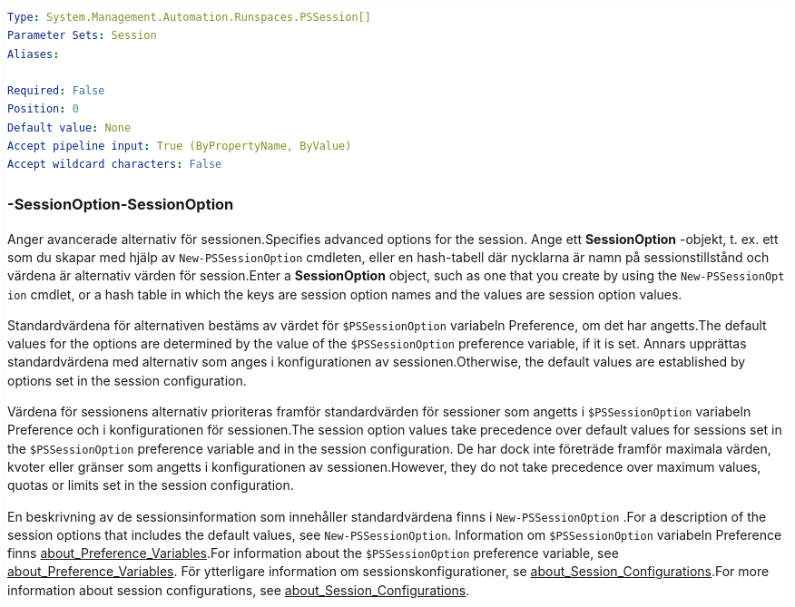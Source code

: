 ```yaml
Type: System.Management.Automation.Runspaces.PSSession[]
Parameter Sets: Session
Aliases:

Required: False
Position: 0
Default value: None
Accept pipeline input: True (ByPropertyName, ByValue)
Accept wildcard characters: False
```

### <span data-ttu-id="e9ed7-325">-SessionOption</span><span class="sxs-lookup"><span data-stu-id="e9ed7-325">-SessionOption</span></span>

<span data-ttu-id="e9ed7-326">Anger avancerade alternativ för sessionen.</span><span class="sxs-lookup"><span data-stu-id="e9ed7-326">Specifies advanced options for the session.</span></span> <span data-ttu-id="e9ed7-327">Ange ett **SessionOption** -objekt, t. ex. ett som du skapar med hjälp av `New-PSSessionOption` cmdleten, eller en hash-tabell där nycklarna är namn på sessionstillstånd och värdena är alternativ värden för session.</span><span class="sxs-lookup"><span data-stu-id="e9ed7-327">Enter a **SessionOption** object, such as one that you create by using the `New-PSSessionOption` cmdlet, or a hash table in which the keys are session option names and the values are session option values.</span></span>

<span data-ttu-id="e9ed7-328">Standardvärdena för alternativen bestäms av värdet för `$PSSessionOption` variabeln Preference, om det har angetts.</span><span class="sxs-lookup"><span data-stu-id="e9ed7-328">The default values for the options are determined by the value of the `$PSSessionOption` preference variable, if it is set.</span></span> <span data-ttu-id="e9ed7-329">Annars upprättas standardvärdena med alternativ som anges i konfigurationen av sessionen.</span><span class="sxs-lookup"><span data-stu-id="e9ed7-329">Otherwise, the default values are established by options set in the session configuration.</span></span>

<span data-ttu-id="e9ed7-330">Värdena för sessionens alternativ prioriteras framför standardvärden för sessioner som angetts i `$PSSessionOption` variabeln Preference och i konfigurationen för sessionen.</span><span class="sxs-lookup"><span data-stu-id="e9ed7-330">The session option values take precedence over default values for sessions set in the `$PSSessionOption` preference variable and in the session configuration.</span></span> <span data-ttu-id="e9ed7-331">De har dock inte företräde framför maximala värden, kvoter eller gränser som angetts i konfigurationen av sessionen.</span><span class="sxs-lookup"><span data-stu-id="e9ed7-331">However, they do not take precedence over maximum values, quotas or limits set in the session configuration.</span></span>

<span data-ttu-id="e9ed7-332">En beskrivning av de sessionsinformation som innehåller standardvärdena finns i `New-PSSessionOption` .</span><span class="sxs-lookup"><span data-stu-id="e9ed7-332">For a description of the session options that includes the default values, see `New-PSSessionOption`.</span></span> <span data-ttu-id="e9ed7-333">Information om `$PSSessionOption` variabeln Preference finns [about_Preference_Variables](About/about_Preference_Variables.md).</span><span class="sxs-lookup"><span data-stu-id="e9ed7-333">For information about the `$PSSessionOption` preference variable, see [about_Preference_Variables](About/about_Preference_Variables.md).</span></span> <span data-ttu-id="e9ed7-334">För ytterligare information om sessionskonfigurationer, se [about_Session_Configurations](About/about_Session_Configurations.md).</span><span class="sxs-lookup"><span data-stu-id="e9ed7-334">For more information about session configurations, see [about_Session_Configurations](About/about_Session_Configurations.md).</span></span>

